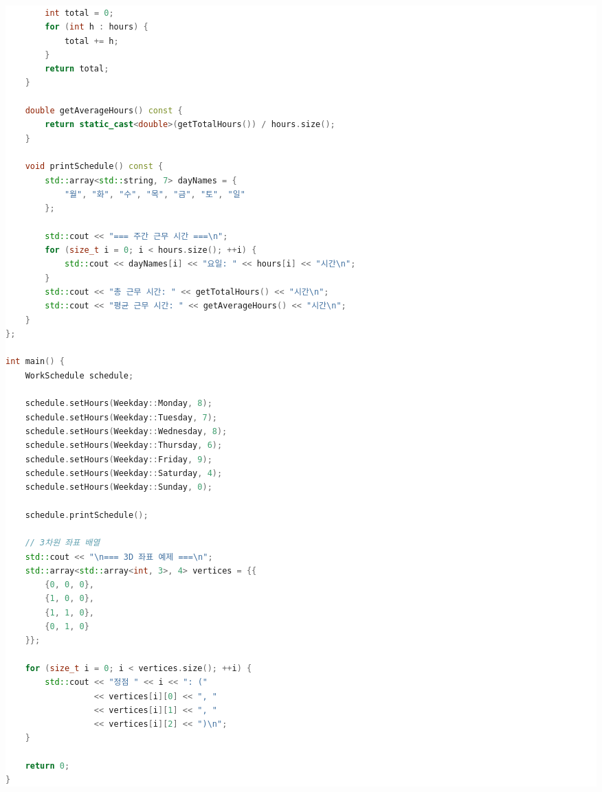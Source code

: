 ```cpp
        int total = 0;
        for (int h : hours) {
            total += h;
        }
        return total;
    }
    
    double getAverageHours() const {
        return static_cast<double>(getTotalHours()) / hours.size();
    }
    
    void printSchedule() const {
        std::array<std::string, 7> dayNames = {
            "월", "화", "수", "목", "금", "토", "일"
        };
        
        std::cout << "=== 주간 근무 시간 ===\n";
        for (size_t i = 0; i < hours.size(); ++i) {
            std::cout << dayNames[i] << "요일: " << hours[i] << "시간\n";
        }
        std::cout << "총 근무 시간: " << getTotalHours() << "시간\n";
        std::cout << "평균 근무 시간: " << getAverageHours() << "시간\n";
    }
};

int main() {
    WorkSchedule schedule;
    
    schedule.setHours(Weekday::Monday, 8);
    schedule.setHours(Weekday::Tuesday, 7);
    schedule.setHours(Weekday::Wednesday, 8);
    schedule.setHours(Weekday::Thursday, 6);
    schedule.setHours(Weekday::Friday, 9);
    schedule.setHours(Weekday::Saturday, 4);
    schedule.setHours(Weekday::Sunday, 0);
    
    schedule.printSchedule();
    
    // 3차원 좌표 배열
    std::cout << "\n=== 3D 좌표 예제 ===\n";
    std::array<std::array<int, 3>, 4> vertices = {{
        {0, 0, 0},
        {1, 0, 0},
        {1, 1, 0},
        {0, 1, 0}
    }};
    
    for (size_t i = 0; i < vertices.size(); ++i) {
        std::cout << "정점 " << i << ": ("
                  << vertices[i][0] << ", "
                  << vertices[i][1] << ", "
                  << vertices[i][2] << ")\n";
    }
    
    return 0;
}
```
  